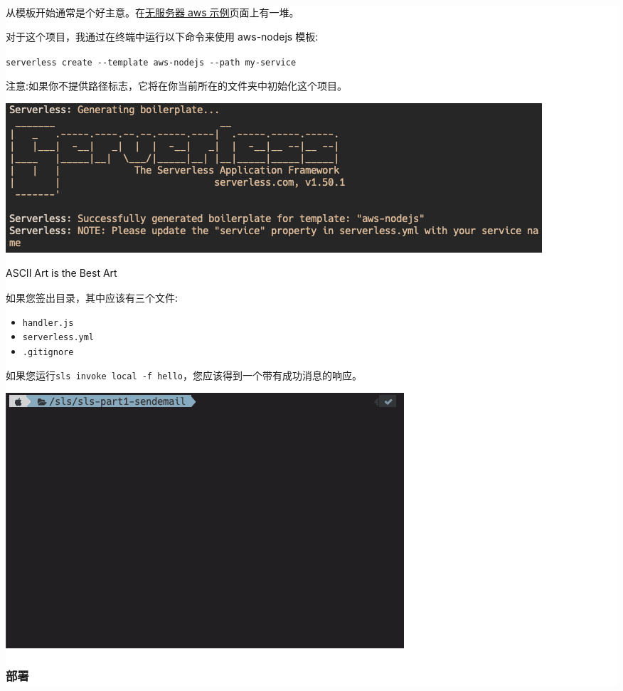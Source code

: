 从模板开始通常是个好主意。在[无服务器 aws 示例](https://serverless.com/framework/docs/providers/aws/examples/)页面上有一堆。

对于这个项目，我通过在终端中运行以下命令来使用 aws-nodejs 模板:

```
serverless create --template aws-nodejs --path my-service
```

注意:如果你不提供路径标志，它将在你当前所在的文件夹中初始化这个项目。

![Screen-Shot-2019-09-25-at-12.47.36-PM](img/4751ea0e2c17fb123a3898660bc273ca.png)

ASCII Art is the Best Art

如果您签出目录，其中应该有三个文件:

*   `handler.js`
*   `serverless.yml`
*   `.gitignore`

如果您运行`sls invoke local -f hello`，您应该得到一个带有成功消息的响应。

![invoke-local](img/24c813ea9f925038162d037163816e8b.png)

### 部署
